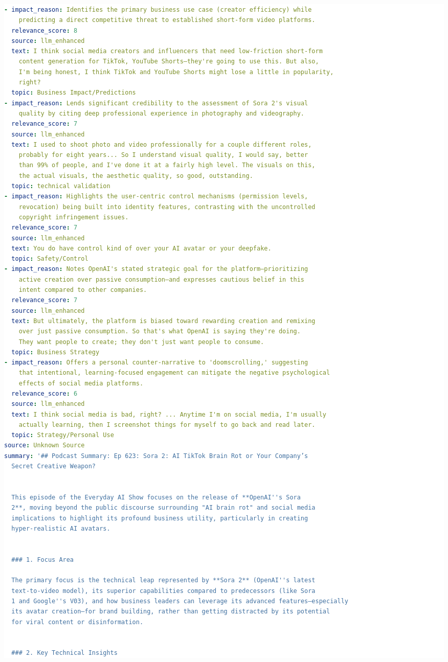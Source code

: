 ```yaml
- impact_reason: Identifies the primary business use case (creator efficiency) while
    predicting a direct competitive threat to established short-form video platforms.
  relevance_score: 8
  source: llm_enhanced
  text: I think social media creators and influencers that need low-friction short-form
    content generation for TikTok, YouTube Shorts—they're going to use this. But also,
    I'm being honest, I think TikTok and YouTube Shorts might lose a little in popularity,
    right?
  topic: Business Impact/Predictions
- impact_reason: Lends significant credibility to the assessment of Sora 2's visual
    quality by citing deep professional experience in photography and videography.
  relevance_score: 7
  source: llm_enhanced
  text: I used to shoot photo and video professionally for a couple different roles,
    probably for eight years... So I understand visual quality, I would say, better
    than 99% of people, and I've done it at a fairly high level. The visuals on this,
    the actual visuals, the aesthetic quality, so good, outstanding.
  topic: technical validation
- impact_reason: Highlights the user-centric control mechanisms (permission levels,
    revocation) being built into identity features, contrasting with the uncontrolled
    copyright infringement issues.
  relevance_score: 7
  source: llm_enhanced
  text: You do have control kind of over your AI avatar or your deepfake.
  topic: Safety/Control
- impact_reason: Notes OpenAI's stated strategic goal for the platform—prioritizing
    active creation over passive consumption—and expresses cautious belief in this
    intent compared to other companies.
  relevance_score: 7
  source: llm_enhanced
  text: But ultimately, the platform is biased toward rewarding creation and remixing
    over just passive consumption. So that's what OpenAI is saying they're doing.
    They want people to create; they don't just want people to consume.
  topic: Business Strategy
- impact_reason: Offers a personal counter-narrative to 'doomscrolling,' suggesting
    that intentional, learning-focused engagement can mitigate the negative psychological
    effects of social media platforms.
  relevance_score: 6
  source: llm_enhanced
  text: I think social media is bad, right? ... Anytime I'm on social media, I'm usually
    actually learning, then I screenshot things for myself to go back and read later.
  topic: Strategy/Personal Use
source: Unknown Source
summary: '## Podcast Summary: Ep 623: Sora 2: AI TikTok Brain Rot or Your Company’s
  Secret Creative Weapon?


  This episode of the Everyday AI Show focuses on the release of **OpenAI''s Sora
  2**, moving beyond the public discourse surrounding "AI brain rot" and social media
  implications to highlight its profound business utility, particularly in creating
  hyper-realistic AI avatars.


  ### 1. Focus Area

  The primary focus is the technical leap represented by **Sora 2** (OpenAI''s latest
  text-to-video model), its superior capabilities compared to predecessors (like Sora
  1 and Google''s V03), and how business leaders can leverage its advanced features—especially
  its avatar creation—for brand building, rather than getting distracted by its potential
  for viral content or disinformation.


  ### 2. Key Technical Insights
```